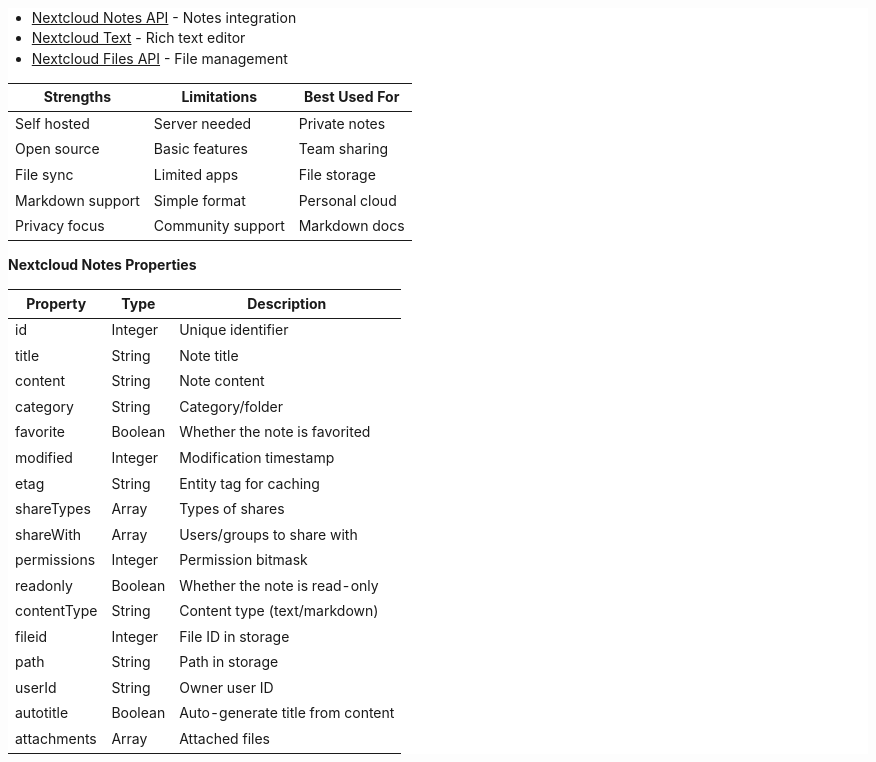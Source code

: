 </TabItem>

<TabItem value="nextcloud" label="Nextcloud Standards">

- [Nextcloud Notes API](https://docs.nextcloud.com/server/latest/developer_manual/client_apis/Notes/index.html) - Notes integration
- [Nextcloud Text](https://apps.nextcloud.com/apps/text) - Rich text editor
- [Nextcloud Files API](https://docs.nextcloud.com/server/latest/developer_manual/client_apis/WebDAV/index.html) - File management

| Strengths | Limitations | Best Used For |
|-----------|-------------|---------------|
| Self hosted | Server needed | Private notes |
| Open source | Basic features | Team sharing |
| File sync | Limited apps | File storage |
| Markdown support | Simple format | Personal cloud |
| Privacy focus | Community support | Markdown docs |

**Nextcloud Notes Properties**

| Property | Type | Description |
|----------|------|-------------|
| id | Integer | Unique identifier |
| title | String | Note title |
| content | String | Note content |
| category | String | Category/folder |
| favorite | Boolean | Whether the note is favorited |
| modified | Integer | Modification timestamp |
| etag | String | Entity tag for caching |
| shareTypes | Array | Types of shares |
| shareWith | Array | Users/groups to share with |
| permissions | Integer | Permission bitmask |
| readonly | Boolean | Whether the note is read-only |
| contentType | String | Content type (text/markdown) |
| fileid | Integer | File ID in storage |
| path | String | Path in storage |
| userId | String | Owner user ID |
| autotitle | Boolean | Auto-generate title from content |
| attachments | Array | Attached files |

